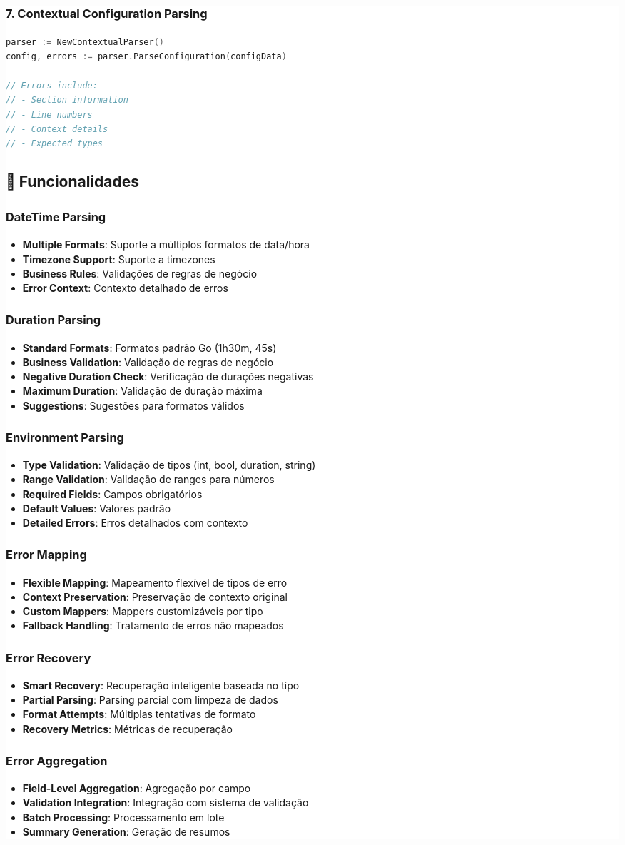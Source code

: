 ### 7. Contextual Configuration Parsing
```go
parser := NewContextualParser()
config, errors := parser.ParseConfiguration(configData)

// Errors include:
// - Section information
// - Line numbers
// - Context details
// - Expected types
```

## 🔧 Funcionalidades

### DateTime Parsing
- **Multiple Formats**: Suporte a múltiplos formatos de data/hora
- **Timezone Support**: Suporte a timezones
- **Business Rules**: Validações de regras de negócio
- **Error Context**: Contexto detalhado de erros

### Duration Parsing
- **Standard Formats**: Formatos padrão Go (1h30m, 45s)
- **Business Validation**: Validação de regras de negócio
- **Negative Duration Check**: Verificação de durações negativas
- **Maximum Duration**: Validação de duração máxima
- **Suggestions**: Sugestões para formatos válidos

### Environment Parsing
- **Type Validation**: Validação de tipos (int, bool, duration, string)
- **Range Validation**: Validação de ranges para números
- **Required Fields**: Campos obrigatórios
- **Default Values**: Valores padrão
- **Detailed Errors**: Erros detalhados com contexto

### Error Mapping
- **Flexible Mapping**: Mapeamento flexível de tipos de erro
- **Context Preservation**: Preservação de contexto original
- **Custom Mappers**: Mappers customizáveis por tipo
- **Fallback Handling**: Tratamento de erros não mapeados

### Error Recovery
- **Smart Recovery**: Recuperação inteligente baseada no tipo
- **Partial Parsing**: Parsing parcial com limpeza de dados
- **Format Attempts**: Múltiplas tentativas de formato
- **Recovery Metrics**: Métricas de recuperação

### Error Aggregation
- **Field-Level Aggregation**: Agregação por campo
- **Validation Integration**: Integração com sistema de validação
- **Batch Processing**: Processamento em lote
- **Summary Generation**: Geração de resumos
